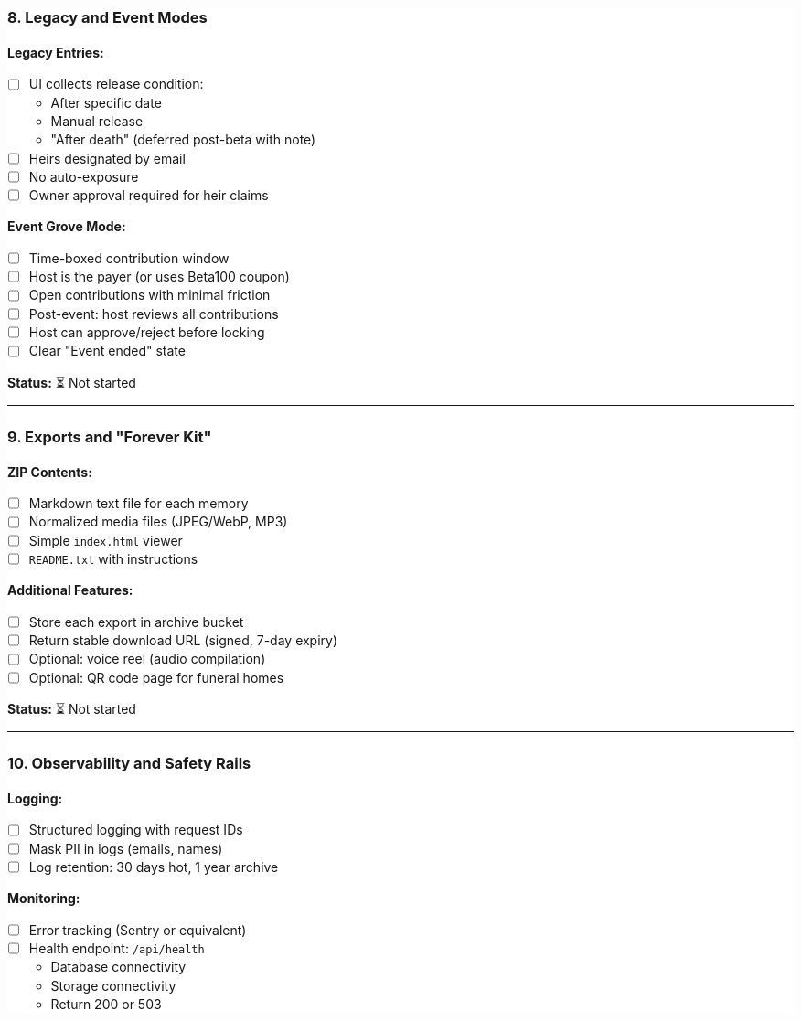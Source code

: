
### 8. Legacy and Event Modes

**Legacy Entries:**
- [ ] UI collects release condition:
  - After specific date
  - Manual release
  - "After death" (deferred post-beta with note)
- [ ] Heirs designated by email
- [ ] No auto-exposure
- [ ] Owner approval required for heir claims

**Event Grove Mode:**
- [ ] Time-boxed contribution window
- [ ] Host is the payer (or uses Beta100 coupon)
- [ ] Open contributions with minimal friction
- [ ] Post-event: host reviews all contributions
- [ ] Host can approve/reject before locking
- [ ] Clear "Event ended" state

**Status:** ⏳ Not started

---

### 9. Exports and "Forever Kit"

**ZIP Contents:**
- [ ] Markdown text file for each memory
- [ ] Normalized media files (JPEG/WebP, MP3)
- [ ] Simple `index.html` viewer
- [ ] `README.txt` with instructions

**Additional Features:**
- [ ] Store each export in archive bucket
- [ ] Return stable download URL (signed, 7-day expiry)
- [ ] Optional: voice reel (audio compilation)
- [ ] Optional: QR code page for funeral homes

**Status:** ⏳ Not started

---

### 10. Observability and Safety Rails

**Logging:**
- [ ] Structured logging with request IDs
- [ ] Mask PII in logs (emails, names)
- [ ] Log retention: 30 days hot, 1 year archive

**Monitoring:**
- [ ] Error tracking (Sentry or equivalent)
- [ ] Health endpoint: `/api/health`
  - Database connectivity
  - Storage connectivity
  - Return 200 or 503
